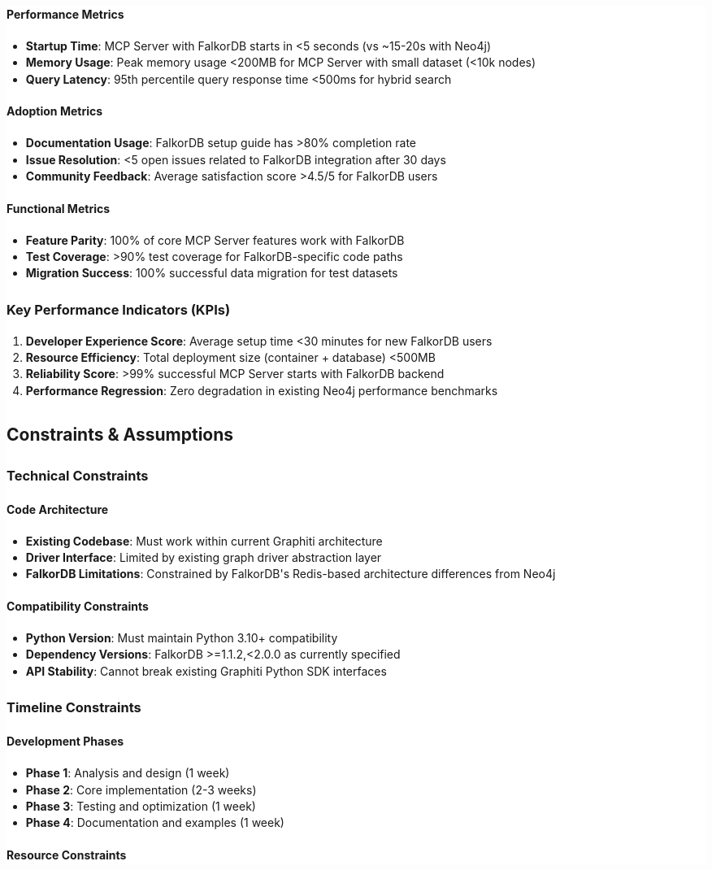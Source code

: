 #### Performance Metrics

- **Startup Time**: MCP Server with FalkorDB starts in <5 seconds (vs ~15-20s with Neo4j)
- **Memory Usage**: Peak memory usage <200MB for MCP Server with small dataset (<10k nodes)
- **Query Latency**: 95th percentile query response time <500ms for hybrid search

#### Adoption Metrics

- **Documentation Usage**: FalkorDB setup guide has >80% completion rate
- **Issue Resolution**: <5 open issues related to FalkorDB integration after 30 days
- **Community Feedback**: Average satisfaction score >4.5/5 for FalkorDB users

#### Functional Metrics

- **Feature Parity**: 100% of core MCP Server features work with FalkorDB
- **Test Coverage**: >90% test coverage for FalkorDB-specific code paths
- **Migration Success**: 100% successful data migration for test datasets

### Key Performance Indicators (KPIs)

1. **Developer Experience Score**: Average setup time <30 minutes for new FalkorDB users
2. **Resource Efficiency**: Total deployment size (container + database) <500MB
3. **Reliability Score**: >99% successful MCP Server starts with FalkorDB backend
4. **Performance Regression**: Zero degradation in existing Neo4j performance benchmarks

## Constraints & Assumptions

### Technical Constraints

#### Code Architecture

- **Existing Codebase**: Must work within current Graphiti architecture
- **Driver Interface**: Limited by existing graph driver abstraction layer
- **FalkorDB Limitations**: Constrained by FalkorDB's Redis-based architecture differences from Neo4j

#### Compatibility Constraints

- **Python Version**: Must maintain Python 3.10+ compatibility
- **Dependency Versions**: FalkorDB >=1.1.2,<2.0.0 as currently specified
- **API Stability**: Cannot break existing Graphiti Python SDK interfaces

### Timeline Constraints

#### Development Phases

- **Phase 1**: Analysis and design (1 week)
- **Phase 2**: Core implementation (2-3 weeks)
- **Phase 3**: Testing and optimization (1 week)
- **Phase 4**: Documentation and examples (1 week)

#### Resource Constraints
